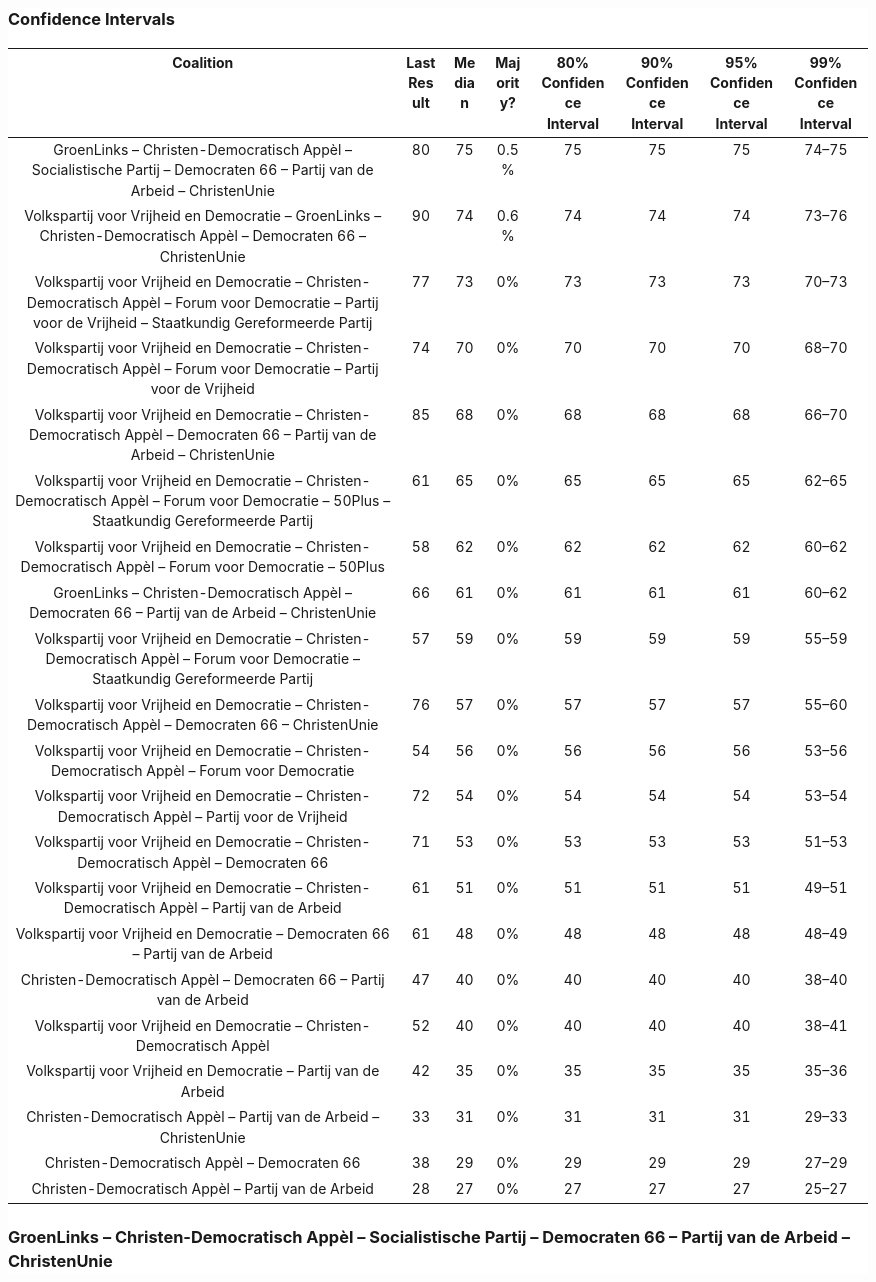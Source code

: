 ### Confidence Intervals

| Coalition | Last Result | Median | Majority? | 80% Confidence Interval | 90% Confidence Interval | 95% Confidence Interval | 99% Confidence Interval |
|:---------:|:-----------:|:------:|:---------:|:-----------------------:|:-----------------------:|:-----------------------:|:-----------------------:|
| GroenLinks – Christen-Democratisch Appèl – Socialistische Partij – Democraten 66 – Partij van de Arbeid – ChristenUnie | 80 | 75 | 0.5% | 75 | 75 | 75 | 74–75 |
| Volkspartij voor Vrijheid en Democratie – GroenLinks – Christen-Democratisch Appèl – Democraten 66 – ChristenUnie | 90 | 74 | 0.6% | 74 | 74 | 74 | 73–76 |
| Volkspartij voor Vrijheid en Democratie – Christen-Democratisch Appèl – Forum voor Democratie – Partij voor de Vrijheid – Staatkundig Gereformeerde Partij | 77 | 73 | 0% | 73 | 73 | 73 | 70–73 |
| Volkspartij voor Vrijheid en Democratie – Christen-Democratisch Appèl – Forum voor Democratie – Partij voor de Vrijheid | 74 | 70 | 0% | 70 | 70 | 70 | 68–70 |
| Volkspartij voor Vrijheid en Democratie – Christen-Democratisch Appèl – Democraten 66 – Partij van de Arbeid – ChristenUnie | 85 | 68 | 0% | 68 | 68 | 68 | 66–70 |
| Volkspartij voor Vrijheid en Democratie – Christen-Democratisch Appèl – Forum voor Democratie – 50Plus – Staatkundig Gereformeerde Partij | 61 | 65 | 0% | 65 | 65 | 65 | 62–65 |
| Volkspartij voor Vrijheid en Democratie – Christen-Democratisch Appèl – Forum voor Democratie – 50Plus | 58 | 62 | 0% | 62 | 62 | 62 | 60–62 |
| GroenLinks – Christen-Democratisch Appèl – Democraten 66 – Partij van de Arbeid – ChristenUnie | 66 | 61 | 0% | 61 | 61 | 61 | 60–62 |
| Volkspartij voor Vrijheid en Democratie – Christen-Democratisch Appèl – Forum voor Democratie – Staatkundig Gereformeerde Partij | 57 | 59 | 0% | 59 | 59 | 59 | 55–59 |
| Volkspartij voor Vrijheid en Democratie – Christen-Democratisch Appèl – Democraten 66 – ChristenUnie | 76 | 57 | 0% | 57 | 57 | 57 | 55–60 |
| Volkspartij voor Vrijheid en Democratie – Christen-Democratisch Appèl – Forum voor Democratie | 54 | 56 | 0% | 56 | 56 | 56 | 53–56 |
| Volkspartij voor Vrijheid en Democratie – Christen-Democratisch Appèl – Partij voor de Vrijheid | 72 | 54 | 0% | 54 | 54 | 54 | 53–54 |
| Volkspartij voor Vrijheid en Democratie – Christen-Democratisch Appèl – Democraten 66 | 71 | 53 | 0% | 53 | 53 | 53 | 51–53 |
| Volkspartij voor Vrijheid en Democratie – Christen-Democratisch Appèl – Partij van de Arbeid | 61 | 51 | 0% | 51 | 51 | 51 | 49–51 |
| Volkspartij voor Vrijheid en Democratie – Democraten 66 – Partij van de Arbeid | 61 | 48 | 0% | 48 | 48 | 48 | 48–49 |
| Christen-Democratisch Appèl – Democraten 66 – Partij van de Arbeid | 47 | 40 | 0% | 40 | 40 | 40 | 38–40 |
| Volkspartij voor Vrijheid en Democratie – Christen-Democratisch Appèl | 52 | 40 | 0% | 40 | 40 | 40 | 38–41 |
| Volkspartij voor Vrijheid en Democratie – Partij van de Arbeid | 42 | 35 | 0% | 35 | 35 | 35 | 35–36 |
| Christen-Democratisch Appèl – Partij van de Arbeid – ChristenUnie | 33 | 31 | 0% | 31 | 31 | 31 | 29–33 |
| Christen-Democratisch Appèl – Democraten 66 | 38 | 29 | 0% | 29 | 29 | 29 | 27–29 |
| Christen-Democratisch Appèl – Partij van de Arbeid | 28 | 27 | 0% | 27 | 27 | 27 | 25–27 |

### GroenLinks – Christen-Democratisch Appèl – Socialistische Partij – Democraten 66 – Partij van de Arbeid – ChristenUnie
